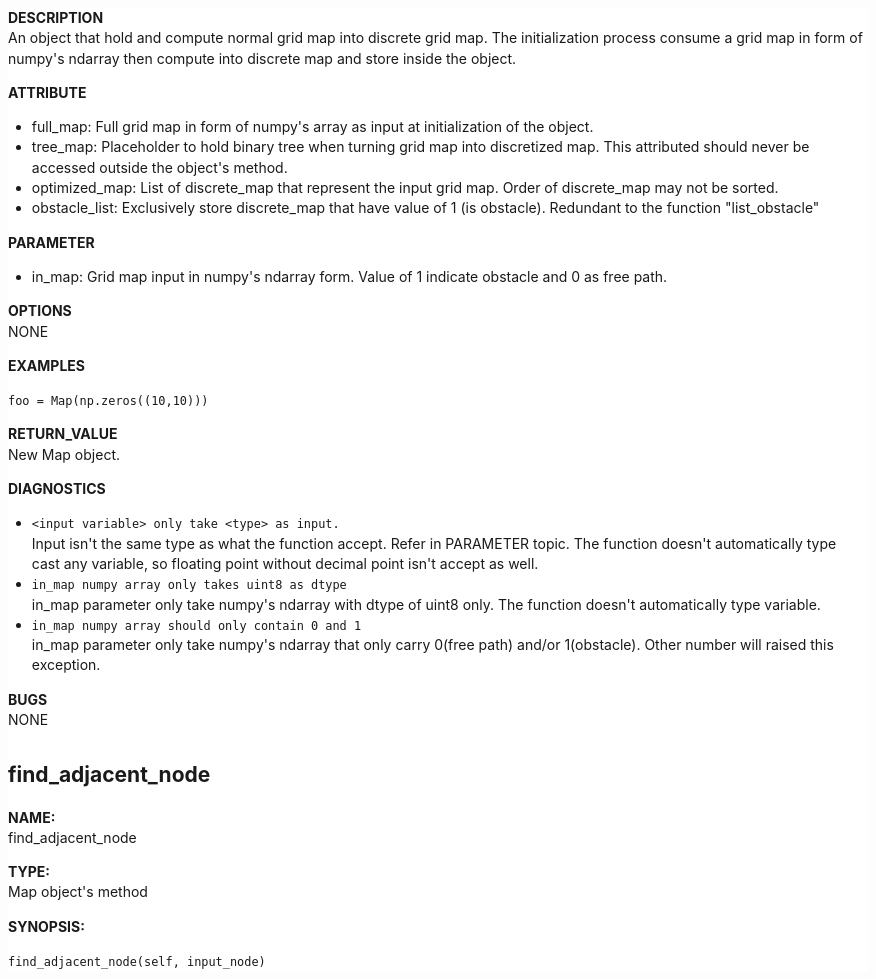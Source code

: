 **DESCRIPTION**\
An object that hold and compute normal grid map into discrete grid map. The initialization process consume a grid map in form of numpy's ndarray then compute into discrete map and store inside the object.


**ATTRIBUTE**
- full_map: Full grid map in form of numpy's array as input at initialization of the object.
- tree_map: Placeholder to hold binary tree when turning grid map into discretized map. This attributed should never be accessed outside the object's method.
- optimized_map: List of discrete_map that represent the input grid map. Order of discrete_map may not be sorted.
- obstacle_list: Exclusively store discrete_map that have value of 1 (is obstacle). Redundant to the function "list_obstacle"

**PARAMETER**
- in_map: Grid map input in numpy's ndarray form. Value of 1 indicate obstacle and 0 as free path.

**OPTIONS**\
NONE

**EXAMPLES**
```
foo = Map(np.zeros((10,10)))
```

**RETURN_VALUE**\
New Map object.

**DIAGNOSTICS**
- `<input variable> only take <type> as input.`\
Input isn't the same type as what the function accept. Refer in PARAMETER topic. The function doesn't automatically type cast any variable, so floating point without decimal point isn't accept as well.
- `in_map numpy array only takes uint8 as dtype`\
in_map parameter only take numpy's ndarray with dtype of uint8 only. The function doesn't automatically type variable.
- `in_map numpy array should only contain 0 and 1`\
in_map parameter only take numpy's ndarray that only carry 0(free path) and/or 1(obstacle). Other number will raised this exception.

**BUGS**\
NONE

## find_adjacent_node
**NAME:** \
find_adjacent_node

**TYPE:**\
Map object's method

**SYNOPSIS:** 
```
find_adjacent_node(self, input_node)
```
